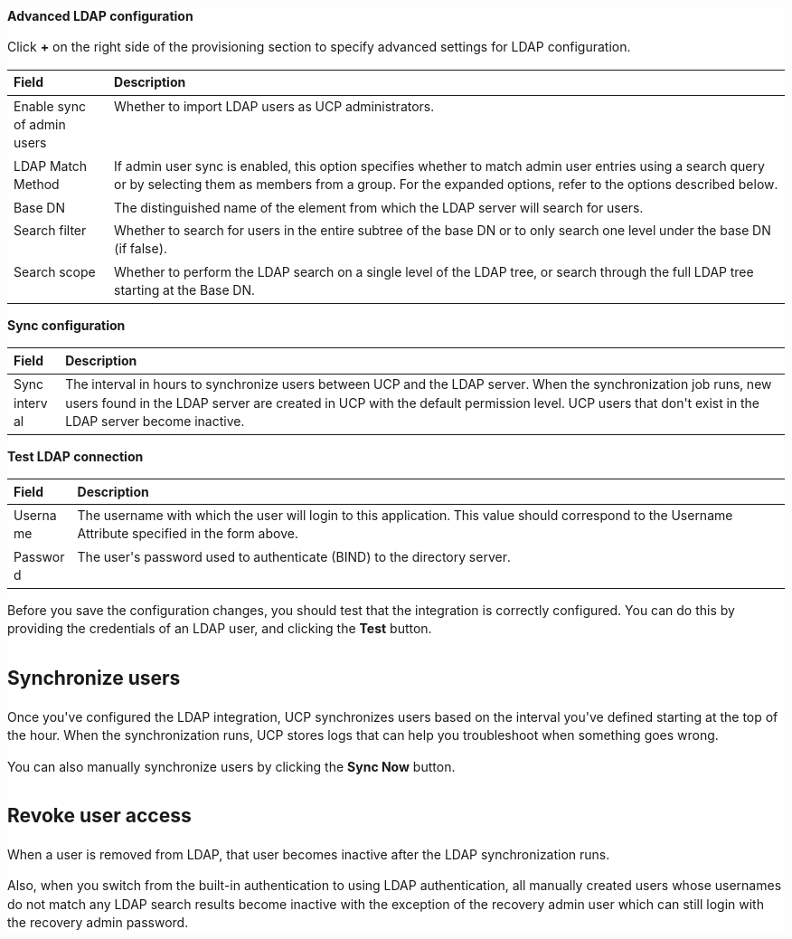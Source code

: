 **Advanced LDAP configuration**

Click **+** on the right side of the provisioning section to specify advanced settings for LDAP configuration.  

| Field                      | Description                                                                                                                                                                                                                 |
|:---------------------------|:----------------------------------------------------------------------------------------------------------------------------------------------------------------------------------------------------------------------------|
| Enable sync of admin users | Whether to import LDAP users as UCP administrators.                                                                                                                                                                         |
| LDAP Match Method          | If admin user sync is enabled, this option specifies whether to match admin user entries using a search query or by selecting them as members from a group. For the expanded options, refer to the options described below. |
| Base DN          | The distinguished name of the element from which the LDAP server will search for users. |
| Search filter    | Whether to search for users in the entire subtree of the base DN or to only search one level under the base DN (if false). |
| Search scope  | Whether to perform the LDAP search on a single level of the LDAP tree, or search through the full LDAP tree starting at the Base DN.                   |


**Sync configuration**

| Field         | Description                                                                                                                                                                                                                                                            |
|:--------------|:-----------------------------------------------------------------------------------------------------------------------------------------------------------------------------------------------------------------------------------------------------------------------|
| Sync interval | The interval in hours to synchronize users between UCP and the LDAP server. When the synchronization job runs, new users found in the LDAP server are created in UCP with the default permission level. UCP users that don't exist in the LDAP server become inactive. |

**Test LDAP connection**

| Field    | Description                                                                                                                                          |
|:---------|:-----------------------------------------------------------------------------------------------------------------------------------------------------|
| Username | The username with which the user will login to this application. This value should correspond to the Username Attribute specified in the form above. |
| Password | The user's password used to authenticate (BIND) to the directory server.                                                                             |

Before you save the configuration changes, you should test that the integration
is correctly configured. You can do this by providing the credentials of an
LDAP user, and clicking the **Test** button.

## Synchronize users

Once you've configured the LDAP integration, UCP synchronizes users based on the
interval you've defined starting at the top of the hour. When the
synchronization runs, UCP stores logs that can help you troubleshoot when
something goes wrong.

You can also manually synchronize users by clicking the **Sync Now** button.

## Revoke user access

When a user is removed from LDAP, that user becomes inactive after the LDAP
synchronization runs.

Also, when you switch from the built-in authentication to using LDAP
authentication, all manually created users whose usernames do not match any
LDAP search results become inactive with the exception of the recovery admin
user which can still login with the recovery admin password.
